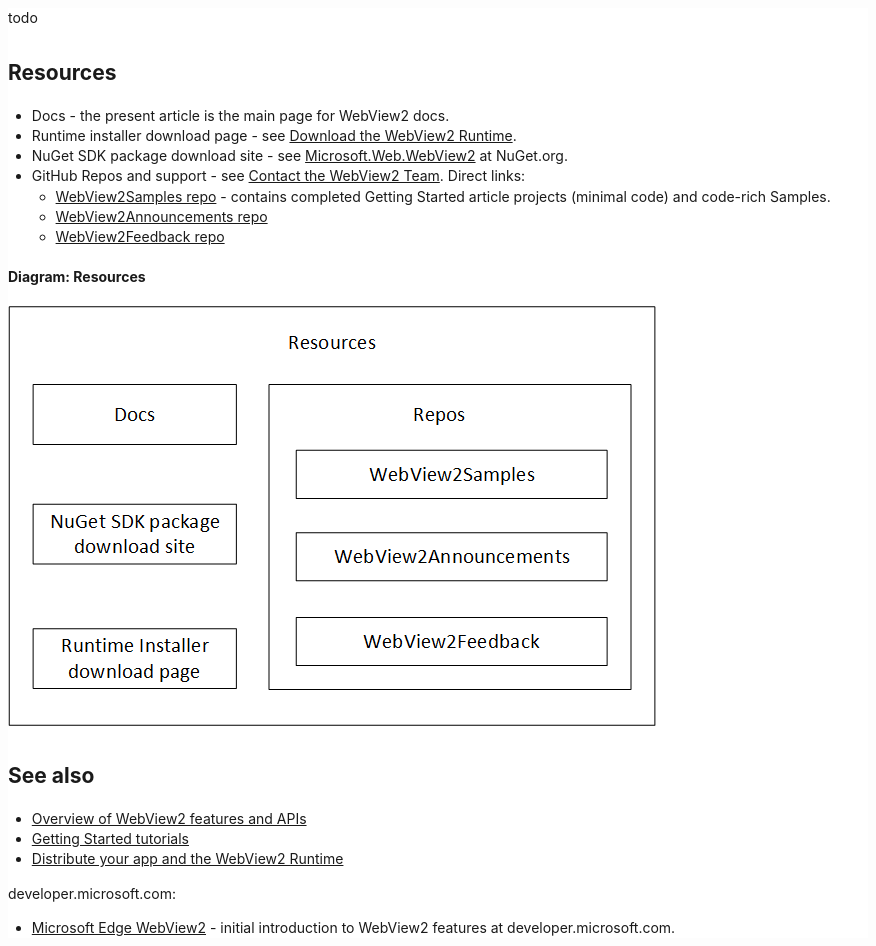 todo



## Resources

*  Docs - the present article is the main page for WebView2 docs. 
*  Runtime installer download page - see [Download the WebView2 Runtime](https://developer.microsoft.com/microsoft-edge/webview2#download-section).
*  NuGet SDK package download site - see [Microsoft.Web.WebView2](https://www.nuget.org/packages/Microsoft.Web.WebView2) at NuGet.org.
*  GitHub Repos and support - see [Contact the WebView2 Team](../contact.md).  Direct links:
   *  [WebView2Samples repo](https://github.com/MicrosoftEdge/WebView2Samples) - contains completed Getting Started article projects (minimal code) and code-rich Samples.
   *  [WebView2Announcements repo](https://github.com/MicrosoftEdge/WebView2Announcements)
   *  [WebView2Feedback repo](https://github.com/MicrosoftEdge/WebView2Feedback)



#### Diagram: Resources

![Diagram: Resources](./platform-components-images/resources.png)



## See also

* [Overview of WebView2 features and APIs](./overview-features-apis.md)
* [Getting Started tutorials](../get-started/get-started.md)
* [Distribute your app and the WebView2 Runtime](./distribution.md)

developer.microsoft.com:
* [Microsoft Edge WebView2](https://developer.microsoft.com/microsoft-edge/webview2) - initial introduction to WebView2 features at developer.microsoft.com.
